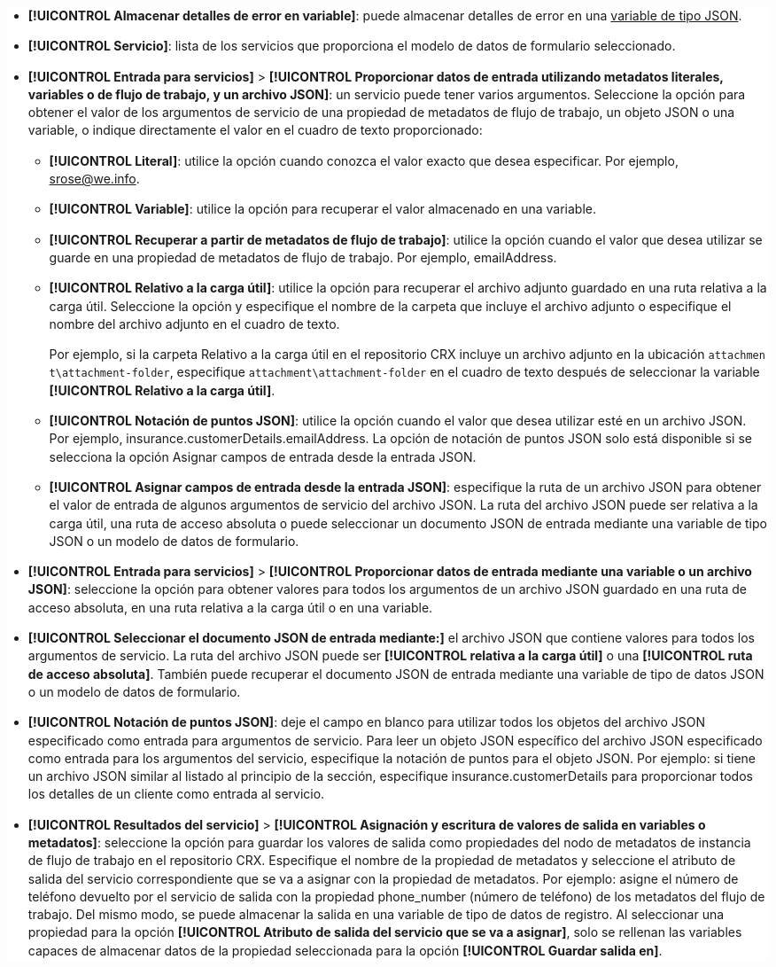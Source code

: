 * **[!UICONTROL Almacenar detalles de error en variable]**: puede almacenar detalles de error en una [variable de tipo JSON](variable-in-aem-workflows.md).

* **[!UICONTROL Servicio]**: lista de los servicios que proporciona el modelo de datos de formulario seleccionado.
* **[!UICONTROL Entrada para servicios]** > **[!UICONTROL Proporcionar datos de entrada utilizando metadatos literales, variables o de flujo de trabajo, y un archivo JSON]**: un servicio puede tener varios argumentos. Seleccione la opción para obtener el valor de los argumentos de servicio de una propiedad de metadatos de flujo de trabajo, un objeto JSON o una variable, o indique directamente el valor en el cuadro de texto proporcionado:

   * **[!UICONTROL Literal]**: utilice la opción cuando conozca el valor exacto que desea especificar. Por ejemplo, srose@we.info.
   * **[!UICONTROL Variable]**: utilice la opción para recuperar el valor almacenado en una variable.
   * **[!UICONTROL Recuperar a partir de metadatos de flujo de trabajo]**: utilice la opción cuando el valor que desea utilizar se guarde en una propiedad de metadatos de flujo de trabajo. Por ejemplo, emailAddress.

   * **[!UICONTROL Relativo a la carga útil]**: utilice la opción para recuperar el archivo adjunto guardado en una ruta relativa a la carga útil. Seleccione la opción y especifique el nombre de la carpeta que incluye el archivo adjunto o especifique el nombre del archivo adjunto en el cuadro de texto.

     Por ejemplo, si la carpeta Relativo a la carga útil en el repositorio CRX incluye un archivo adjunto en la ubicación `attachment\attachment-folder`, especifique `attachment\attachment-folder` en el cuadro de texto después de seleccionar la variable **[!UICONTROL Relativo a la carga útil]**.

   * **[!UICONTROL Notación de puntos JSON]**: utilice la opción cuando el valor que desea utilizar esté en un archivo JSON. Por ejemplo, insurance.customerDetails.emailAddress. La opción de notación de puntos JSON solo está disponible si se selecciona la opción Asignar campos de entrada desde la entrada JSON.
   * **[!UICONTROL Asignar campos de entrada desde la entrada JSON]**: especifique la ruta de un archivo JSON para obtener el valor de entrada de algunos argumentos de servicio del archivo JSON. La ruta del archivo JSON puede ser relativa a la carga útil, una ruta de acceso absoluta o puede seleccionar un documento JSON de entrada mediante una variable de tipo JSON o un modelo de datos de formulario.

* **[!UICONTROL Entrada para servicios]** > **[!UICONTROL Proporcionar datos de entrada mediante una variable o un archivo JSON]**: seleccione la opción para obtener valores para todos los argumentos de un archivo JSON guardado en una ruta de acceso absoluta, en una ruta relativa a la carga útil o en una variable.
* **[!UICONTROL Seleccionar el documento JSON de entrada mediante:]** el archivo JSON que contiene valores para todos los argumentos de servicio. La ruta del archivo JSON puede ser **[!UICONTROL relativa a la carga útil]** o una **[!UICONTROL ruta de acceso absoluta]**. También puede recuperar el documento JSON de entrada mediante una variable de tipo de datos JSON o un modelo de datos de formulario.

* **[!UICONTROL Notación de puntos JSON]**: deje el campo en blanco para utilizar todos los objetos del archivo JSON especificado como entrada para argumentos de servicio. Para leer un objeto JSON específico del archivo JSON especificado como entrada para los argumentos del servicio, especifique la notación de puntos para el objeto JSON. Por ejemplo: si tiene un archivo JSON similar al listado al principio de la sección, especifique insurance.customerDetails para proporcionar todos los detalles de un cliente como entrada al servicio.
* **[!UICONTROL Resultados del servicio]** > **[!UICONTROL Asignación y escritura de valores de salida en variables o metadatos]**: seleccione la opción para guardar los valores de salida como propiedades del nodo de metadatos de instancia de flujo de trabajo en el repositorio CRX. Especifique el nombre de la propiedad de metadatos y seleccione el atributo de salida del servicio correspondiente que se va a asignar con la propiedad de metadatos. Por ejemplo: asigne el número de teléfono devuelto por el servicio de salida con la propiedad phone_number (número de teléfono) de los metadatos del flujo de trabajo. Del mismo modo, se puede almacenar la salida en una variable de tipo de datos de registro. Al seleccionar una propiedad para la opción **[!UICONTROL Atributo de salida del servicio que se va a asignar]**, solo se rellenan las variables capaces de almacenar datos de la propiedad seleccionada para la opción **[!UICONTROL Guardar salida en]**.
